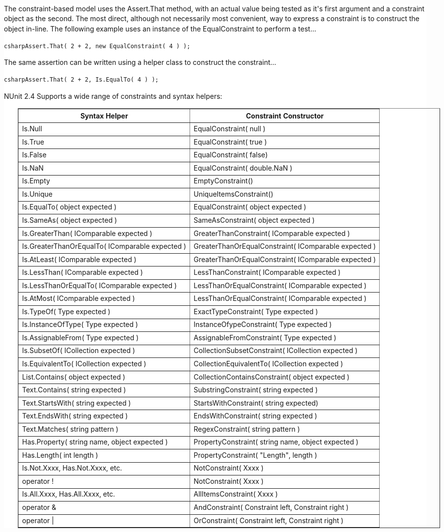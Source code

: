 The constraint-based model uses the Assert.That method, with an actual value being tested as it's first argument and a constraint object as the second. The most direct, although not necessarily most convenient, way to express a constraint is to construct the object in-line. The following example uses an instance of the EqualConstraint to perform a test...

```csharpAssert.That( 2 + 2, new EqualConstraint( 4 ) );```

The same assertion can be written using a helper class to construct the constraint...

```csharpAssert.That( 2 + 2, Is.EqualTo( 4 ) );```



NUnit 2.4 Supports a wide range of constraints and syntax helpers:


<table cellpadding=6 cellspacing=0 border=1 style="margin-left: 2em">
<tr><th>Syntax Helper</th><th>Constraint Constructor</th></tr>
<tr><td>Is.Null</td><td>EqualConstraint( null )</td></tr>
<tr><td>Is.True</td><td>EqualConstraint( true )</td></tr>
<tr><td>Is.False</td><td>EqualConstraint( false)</td></tr>
<tr><td>Is.NaN</td><td>EqualConstraint( double.NaN )</td></tr>
<tr><td>Is.Empty</td><td>EmptyConstraint()</td></tr>
<tr><td>Is.Unique</td><td>UniqueItemsConstraint()</td></tr>
<tr><td>Is.EqualTo( object expected )</td><td>EqualConstraint( object expected )</td></tr>
<tr><td>Is.SameAs( object expected )</td><td>SameAsConstraint( object expected )</td></tr>
<tr><td>Is.GreaterThan( IComparable expected )</td><td>GreaterThanConstraint( IComparable expected )</td></tr>
<tr><td>Is.GreaterThanOrEqualTo( IComparable expected )</td><td>GreaterThanOrEqualConstraint( IComparable expected )</td></tr>
<tr><td>Is.AtLeast( IComparable expected )</td><td>GreaterThanOrEqualConstraint( IComparable expected )</td></tr>
<tr><td>Is.LessThan( IComparable expected )</td><td>LessThanConstraint( IComparable expected )</td></tr>
<tr><td>Is.LessThanOrEqualTo( IComparable expected )</td><td>LessThanOrEqualConstraint( IComparable expected )</td></tr>
<tr><td>Is.AtMost( IComparable expected )</td><td>LessThanOrEqualConstraint( IComparable expected )</td></tr>
<tr><td>Is.TypeOf( Type expected )</td><td>ExactTypeConstraint( Type expected )</td></tr>
<tr><td>Is.InstanceOfType( Type expected )</td><td>InstanceOfypeConstraint( Type expected )</td></tr>
<tr><td>Is.AssignableFrom( Type expected )</td><td>AssignableFromConstraint( Type expected ) </td></tr>
<tr><td>Is.SubsetOf( ICollection expected )</td><td>CollectionSubsetConstraint( ICollection expected )</td></tr>
<tr><td>Is.EquivalentTo( ICollection expected )</td><td>CollectionEquivalentTo( ICollection expected )</td></tr>
<tr><td>List.Contains( object expected )</td><td>CollectionContainsConstraint( object expected )</td></tar>
<tr><td>Text.Contains( string expected )</td><td>SubstringConstraint( string expected )</td></tr>
<tr><td>Text.StartsWith( string expected )</td><td>StartsWithConstraint( string  expected)</td></tr>
<tr><td>Text.EndsWith( string expected )</td><td>EndsWithConstraint( string expected )</td></tr>
<tr><td>Text.Matches( string pattern )</td><td>RegexConstraint( string pattern )</td></tr>
<tr><td>Has.Property( string name, object expected )</td><td>PropertyConstraint( string name, object expected )</td></tr>
<tr><td>Has.Length( int length )</td><td>PropertyConstraint( "Length", length )</td></tr>
<tr><td>Is.Not.Xxxx, Has.Not.Xxxx, etc.</td><td>NotConstraint( Xxxx )</td></tr>
<tr><td>operator !</td><td>NotConstraint( Xxxx )</td></tr>
<tr><td>Is.All.Xxxx, Has.All.Xxxx, etc.</td><td>AllItemsConstraint( Xxxx )</td></tr>
<tr><td>operator &</td><td>AndConstraint( Constraint left, Constraint right )</td></tr>
<tr><td>operator |</td><td>OrConstraint( Constraint left, Constraint right )</td></tr>
</table>

```